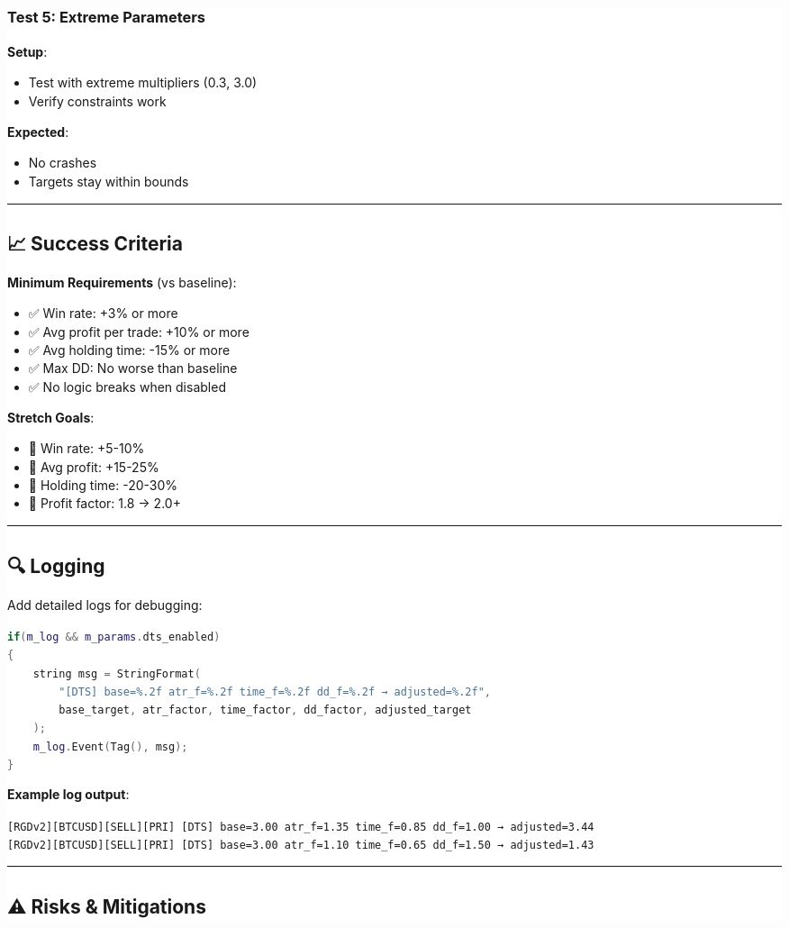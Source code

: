 ### Test 5: Extreme Parameters
**Setup**:
- Test with extreme multipliers (0.3, 3.0)
- Verify constraints work

**Expected**:
- No crashes
- Targets stay within bounds

---

## 📈 Success Criteria

**Minimum Requirements** (vs baseline):
- ✅ Win rate: +3% or more
- ✅ Avg profit per trade: +10% or more
- ✅ Avg holding time: -15% or more
- ✅ Max DD: No worse than baseline
- ✅ No logic breaks when disabled

**Stretch Goals**:
- 🎯 Win rate: +5-10%
- 🎯 Avg profit: +15-25%
- 🎯 Holding time: -20-30%
- 🎯 Profit factor: 1.8 → 2.0+

---

## 🔍 Logging

Add detailed logs for debugging:

```cpp
if(m_log && m_params.dts_enabled)
{
    string msg = StringFormat(
        "[DTS] base=%.2f atr_f=%.2f time_f=%.2f dd_f=%.2f → adjusted=%.2f",
        base_target, atr_factor, time_factor, dd_factor, adjusted_target
    );
    m_log.Event(Tag(), msg);
}
```

**Example log output**:
```
[RGDv2][BTCUSD][SELL][PRI] [DTS] base=3.00 atr_f=1.35 time_f=0.85 dd_f=1.00 → adjusted=3.44
[RGDv2][BTCUSD][SELL][PRI] [DTS] base=3.00 atr_f=1.10 time_f=0.65 dd_f=1.50 → adjusted=1.43
```

---

## ⚠️ Risks & Mitigations
